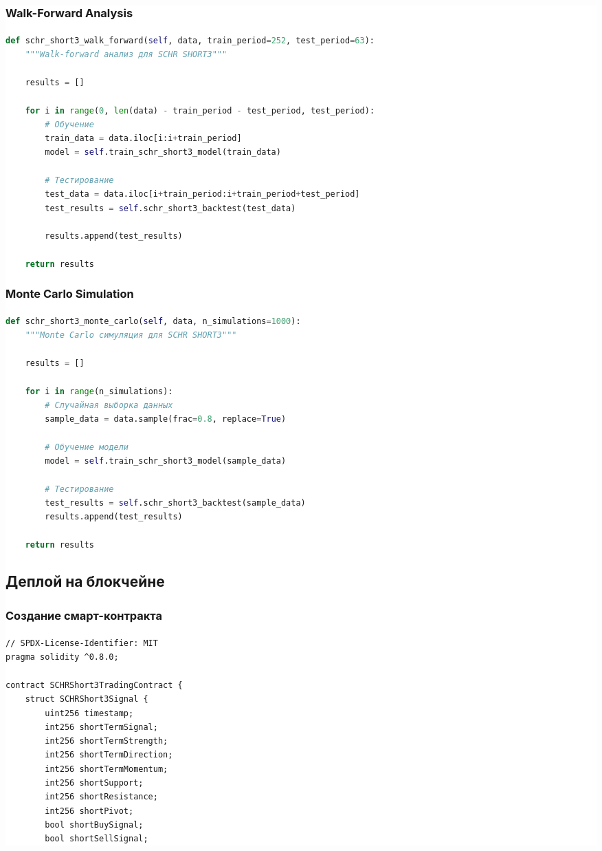 ### Walk-Forward Analysis

```python
def schr_short3_walk_forward(self, data, train_period=252, test_period=63):
    """Walk-forward анализ для SCHR SHORT3"""
    
    results = []
    
    for i in range(0, len(data) - train_period - test_period, test_period):
        # Обучение
        train_data = data.iloc[i:i+train_period]
        model = self.train_schr_short3_model(train_data)
        
        # Тестирование
        test_data = data.iloc[i+train_period:i+train_period+test_period]
        test_results = self.schr_short3_backtest(test_data)
        
        results.append(test_results)
    
    return results
```

### Monte Carlo Simulation

```python
def schr_short3_monte_carlo(self, data, n_simulations=1000):
    """Monte Carlo симуляция для SCHR SHORT3"""
    
    results = []
    
    for i in range(n_simulations):
        # Случайная выборка данных
        sample_data = data.sample(frac=0.8, replace=True)
        
        # Обучение модели
        model = self.train_schr_short3_model(sample_data)
        
        # Тестирование
        test_results = self.schr_short3_backtest(sample_data)
        results.append(test_results)
    
    return results
```

## Деплой на блокчейне

### Создание смарт-контракта

```solidity
// SPDX-License-Identifier: MIT
pragma solidity ^0.8.0;

contract SCHRShort3TradingContract {
    struct SCHRShort3Signal {
        uint256 timestamp;
        int256 shortTermSignal;
        int256 shortTermStrength;
        int256 shortTermDirection;
        int256 shortTermMomentum;
        int256 shortSupport;
        int256 shortResistance;
        int256 shortPivot;
        bool shortBuySignal;
        bool shortSellSignal;
```